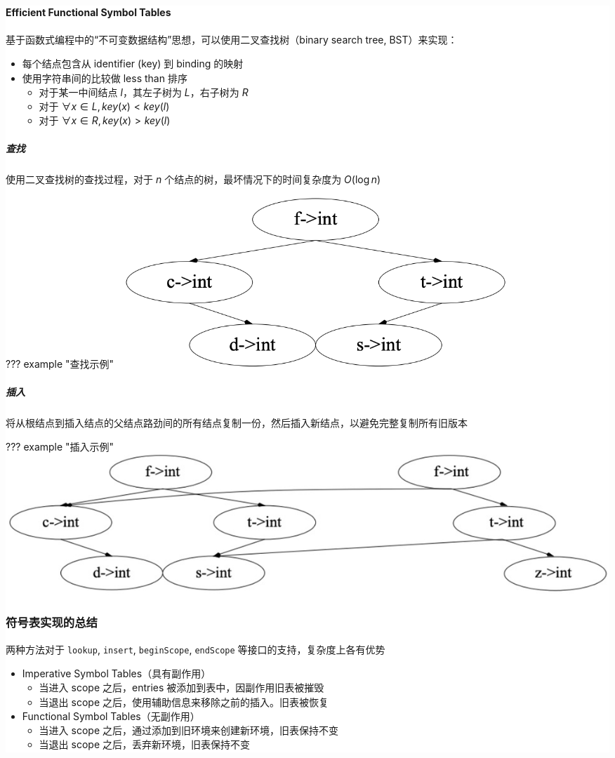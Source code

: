 #### Efficient Functional Symbol Tables

基于函数式编程中的“不可变数据结构”思想，可以使用二叉查找树（binary search tree, BST）来实现：

- 每个结点包含从 identifier (key) 到 binding 的映射
- 使用字符串间的比较做 less than 排序
    - 对于某一中间结点 $l$，其左子树为 $L$，右子树为 $R$
    - 对于 $\forall x \in L, key(x) < key(l)$
    - 对于 $\forall x \in R, key(x) > key(l)$

##### 查找

使用二叉查找树的查找过程，对于 $n$ 个结点的树，最坏情况下的时间复杂度为 $O(\log n)$

??? example "查找示例"
    ![Lookup Example](../../assets/img/docs/cs/compilers/ch5/image-5.png)

##### 插入

将从根结点到插入结点的父结点路劲间的所有结点复制一份，然后插入新结点，以避免完整复制所有旧版本

??? example "插入示例"
    ![Insert Example](../../assets/img/docs/cs/compilers/ch5/image-6.png)

### 符号表实现的总结

两种方法对于 `lookup`, `insert`, `beginScope`, `endScope` 等接口的支持，复杂度上各有优势

- Imperative Symbol Tables（具有副作用）
    - 当进入 scope 之后，entries 被添加到表中，因副作用旧表被摧毁
    - 当退出 scope 之后，使用辅助信息来移除之前的插入。旧表被恢复
- Functional Symbol Tables（无副作用）
    - 当进入 scope 之后，通过添加到旧环境来创建新环境，旧表保持不变
    - 当退出 scope 之后，丢弃新环境，旧表保持不变

